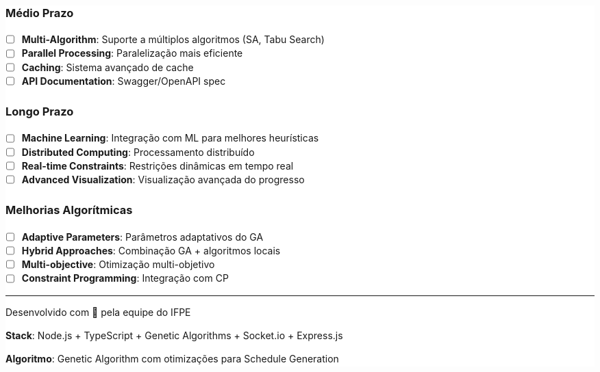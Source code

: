 ### Médio Prazo  
- [ ] **Multi-Algorithm**: Suporte a múltiplos algoritmos (SA, Tabu Search)
- [ ] **Parallel Processing**: Paralelização mais eficiente
- [ ] **Caching**: Sistema avançado de cache
- [ ] **API Documentation**: Swagger/OpenAPI spec

### Longo Prazo
- [ ] **Machine Learning**: Integração com ML para melhores heurísticas
- [ ] **Distributed Computing**: Processamento distribuído
- [ ] **Real-time Constraints**: Restrições dinâmicas em tempo real
- [ ] **Advanced Visualization**: Visualização avançada do progresso

### Melhorias Algorítmicas
- [ ] **Adaptive Parameters**: Parâmetros adaptativos do GA
- [ ] **Hybrid Approaches**: Combinação GA + algoritmos locais
- [ ] **Multi-objective**: Otimização multi-objetivo
- [ ] **Constraint Programming**: Integração com CP

---

Desenvolvido com 🧬 pela equipe do IFPE

**Stack**: Node.js + TypeScript + Genetic Algorithms + Socket.io + Express.js

**Algoritmo**: Genetic Algorithm com otimizações para Schedule Generation
